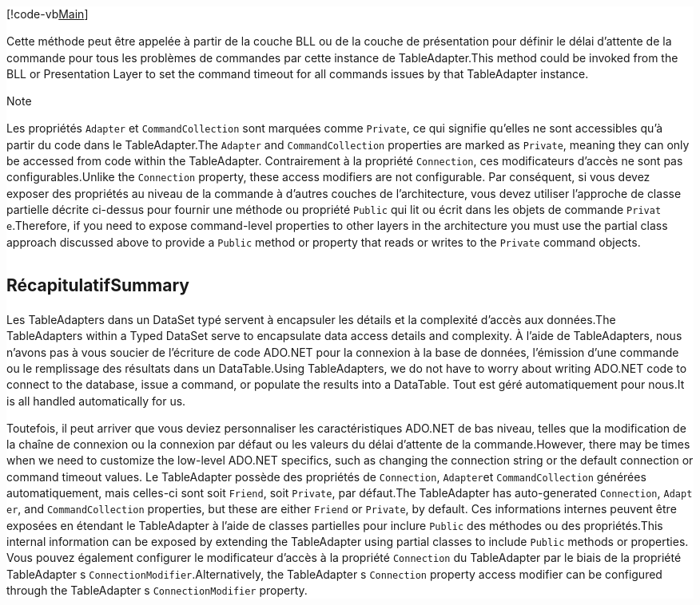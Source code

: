 [!code-vb[Main](configuring-the-data-access-layer-s-connection-and-command-level-settings-vb/samples/sample4.vb)]

<span data-ttu-id="b419a-209">Cette méthode peut être appelée à partir de la couche BLL ou de la couche de présentation pour définir le délai d’attente de la commande pour tous les problèmes de commandes par cette instance de TableAdapter.</span><span class="sxs-lookup"><span data-stu-id="b419a-209">This method could be invoked from the BLL or Presentation Layer to set the command timeout for all commands issues by that TableAdapter instance.</span></span>

> [!NOTE]
> <span data-ttu-id="b419a-210">Les propriétés `Adapter` et `CommandCollection` sont marquées comme `Private`, ce qui signifie qu’elles ne sont accessibles qu’à partir du code dans le TableAdapter.</span><span class="sxs-lookup"><span data-stu-id="b419a-210">The `Adapter` and `CommandCollection` properties are marked as `Private`, meaning they can only be accessed from code within the TableAdapter.</span></span> <span data-ttu-id="b419a-211">Contrairement à la propriété `Connection`, ces modificateurs d’accès ne sont pas configurables.</span><span class="sxs-lookup"><span data-stu-id="b419a-211">Unlike the `Connection` property, these access modifiers are not configurable.</span></span> <span data-ttu-id="b419a-212">Par conséquent, si vous devez exposer des propriétés au niveau de la commande à d’autres couches de l’architecture, vous devez utiliser l’approche de classe partielle décrite ci-dessus pour fournir une méthode ou propriété `Public` qui lit ou écrit dans les objets de commande `Private`.</span><span class="sxs-lookup"><span data-stu-id="b419a-212">Therefore, if you need to expose command-level properties to other layers in the architecture you must use the partial class approach discussed above to provide a `Public` method or property that reads or writes to the `Private` command objects.</span></span>

## <a name="summary"></a><span data-ttu-id="b419a-213">Récapitulatif</span><span class="sxs-lookup"><span data-stu-id="b419a-213">Summary</span></span>

<span data-ttu-id="b419a-214">Les TableAdapters dans un DataSet typé servent à encapsuler les détails et la complexité d’accès aux données.</span><span class="sxs-lookup"><span data-stu-id="b419a-214">The TableAdapters within a Typed DataSet serve to encapsulate data access details and complexity.</span></span> <span data-ttu-id="b419a-215">À l’aide de TableAdapters, nous n’avons pas à vous soucier de l’écriture de code ADO.NET pour la connexion à la base de données, l’émission d’une commande ou le remplissage des résultats dans un DataTable.</span><span class="sxs-lookup"><span data-stu-id="b419a-215">Using TableAdapters, we do not have to worry about writing ADO.NET code to connect to the database, issue a command, or populate the results into a DataTable.</span></span> <span data-ttu-id="b419a-216">Tout est géré automatiquement pour nous.</span><span class="sxs-lookup"><span data-stu-id="b419a-216">It is all handled automatically for us.</span></span>

<span data-ttu-id="b419a-217">Toutefois, il peut arriver que vous deviez personnaliser les caractéristiques ADO.NET de bas niveau, telles que la modification de la chaîne de connexion ou la connexion par défaut ou les valeurs du délai d’attente de la commande.</span><span class="sxs-lookup"><span data-stu-id="b419a-217">However, there may be times when we need to customize the low-level ADO.NET specifics, such as changing the connection string or the default connection or command timeout values.</span></span> <span data-ttu-id="b419a-218">Le TableAdapter possède des propriétés de `Connection`, `Adapter`et `CommandCollection` générées automatiquement, mais celles-ci sont soit `Friend`, soit `Private`, par défaut.</span><span class="sxs-lookup"><span data-stu-id="b419a-218">The TableAdapter has auto-generated `Connection`, `Adapter`, and `CommandCollection` properties, but these are either `Friend` or `Private`, by default.</span></span> <span data-ttu-id="b419a-219">Ces informations internes peuvent être exposées en étendant le TableAdapter à l’aide de classes partielles pour inclure `Public` des méthodes ou des propriétés.</span><span class="sxs-lookup"><span data-stu-id="b419a-219">This internal information can be exposed by extending the TableAdapter using partial classes to include `Public` methods or properties.</span></span> <span data-ttu-id="b419a-220">Vous pouvez également configurer le modificateur d’accès à la propriété `Connection` du TableAdapter par le biais de la propriété TableAdapter s `ConnectionModifier`.</span><span class="sxs-lookup"><span data-stu-id="b419a-220">Alternatively, the TableAdapter s `Connection` property access modifier can be configured through the TableAdapter s `ConnectionModifier` property.</span></span>
